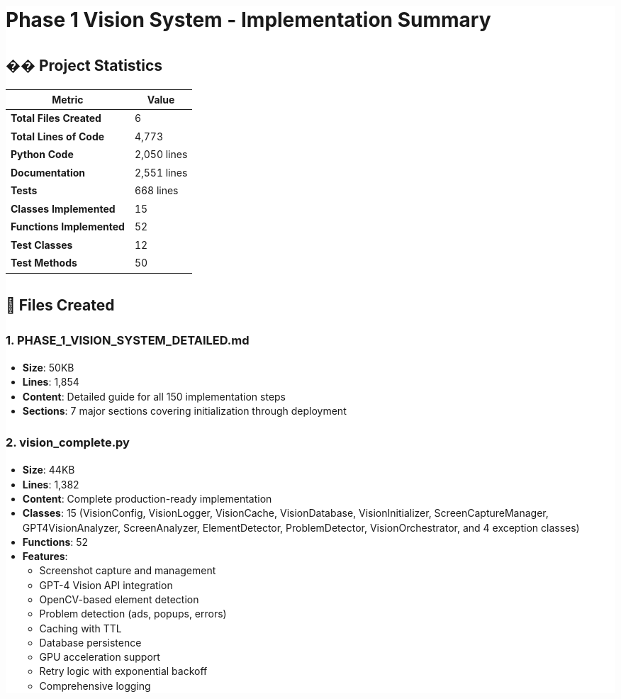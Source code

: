 # Phase 1 Vision System - Implementation Summary

## �� Project Statistics

| Metric | Value |
|--------|-------|
| **Total Files Created** | 6 |
| **Total Lines of Code** | 4,773 |
| **Python Code** | 2,050 lines |
| **Documentation** | 2,551 lines |
| **Tests** | 668 lines |
| **Classes Implemented** | 15 |
| **Functions Implemented** | 52 |
| **Test Classes** | 12 |
| **Test Methods** | 50 |

## 📁 Files Created

### 1. PHASE_1_VISION_SYSTEM_DETAILED.md
- **Size**: 50KB
- **Lines**: 1,854
- **Content**: Detailed guide for all 150 implementation steps
- **Sections**: 7 major sections covering initialization through deployment

### 2. vision_complete.py
- **Size**: 44KB
- **Lines**: 1,382
- **Content**: Complete production-ready implementation
- **Classes**: 15 (VisionConfig, VisionLogger, VisionCache, VisionDatabase, VisionInitializer, ScreenCaptureManager, GPT4VisionAnalyzer, ScreenAnalyzer, ElementDetector, ProblemDetector, VisionOrchestrator, and 4 exception classes)
- **Functions**: 52
- **Features**:
  - Screenshot capture and management
  - GPT-4 Vision API integration
  - OpenCV-based element detection
  - Problem detection (ads, popups, errors)
  - Caching with TTL
  - Database persistence
  - GPU acceleration support
  - Retry logic with exponential backoff
  - Comprehensive logging
